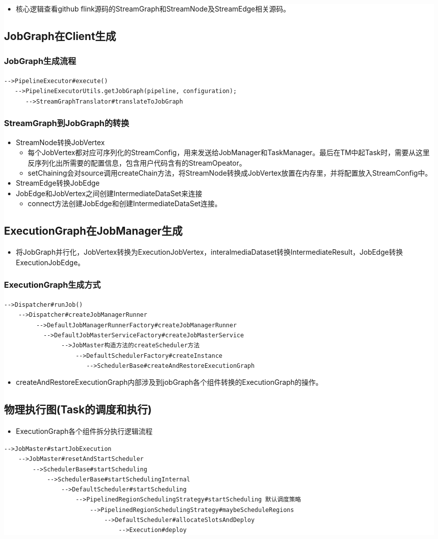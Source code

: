 * 核心逻辑查看github flink源码的StreamGraph和StreamNode及StreamEdge相关源码。

## JobGraph在Client生成

### JobGraph生成流程

```
-->PipelineExecutor#execute()
   -->PipelineExecutorUtils.getJobGraph(pipeline, configuration);
      -->StreamGraphTranslator#translateToJobGraph
```

### StreamGraph到JobGraph的转换

* StreamNode转换JobVertex
  * 每个JobVertex都对应可序列化的StreamConfig，用来发送给JobManager和TaskManager。最后在TM中起Task时，需要从这里反序列化出所需要的配置信息，包含用户代码含有的StreamOpeator。
  * setChaining会对source调用createChain方法，将StreamNode转换成JobVertex放置在内存里，并将配置放入StreamConfig中。
* StreamEdge转换JobEdge
* JobEdge和JobVertex之间创建IntermediateDataSet来连接
  * connect方法创建JobEdge和创建IntermediateDataSet连接。

## ExecutionGraph在JobManager生成

* 将JobGraph并行化，JobVertex转换为ExecutionJobVertex，interalmediaDataset转换IntermediateResult，JobEdge转换ExecutionJobEdge。

### ExecutionGraph生成方式

```
-->Dispatcher#runJob()
	-->Dispatcher#createJobManagerRunner
		 -->DefaultJobManagerRunnerFactory#createJobManagerRunner
		   -->DefaultJobMasterServiceFactory#createJobMasterService
		   		-->JobMaster构造方法的createScheduler方法
		   			-->DefaultSchedulerFactory#createInstance
		   			   -->SchedulerBase#createAndRestoreExecutionGraph
```

* createAndRestoreExecutionGraph内部涉及到jobGraph各个组件转换的ExecutionGraph的操作。

## 物理执行图(Task的调度和执行)

* ExecutionGraph各个组件拆分执行逻辑流程

```
-->JobMaster#startJobExecution
	-->JobMaster#resetAndStartScheduler
		-->SchedulerBase#startScheduling
			-->SchedulerBase#startSchedulingInternal
				-->DefaultScheduler#startScheduling
					-->PipelinedRegionSchedulingStrategy#startScheduling 默认调度策略
						-->PipelinedRegionSchedulingStrategy#maybeScheduleRegions
							-->DefaultScheduler#allocateSlotsAndDeploy
								-->Execution#deploy
```
